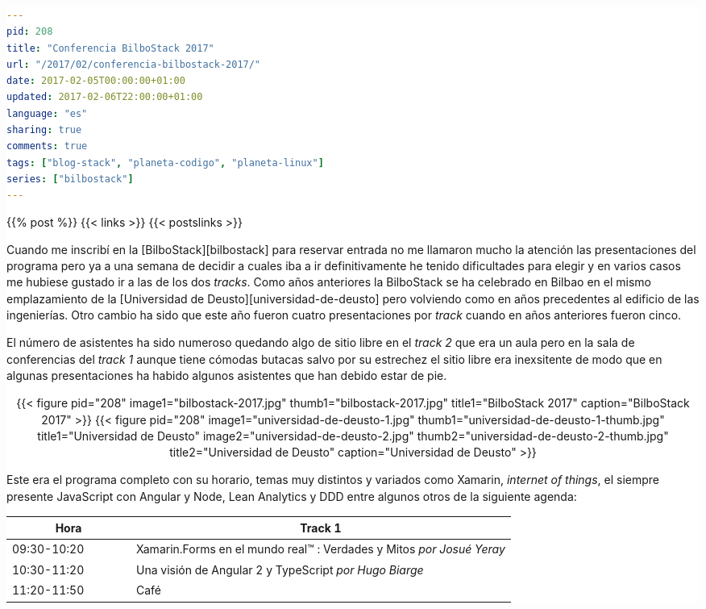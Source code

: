 ```yaml
---
pid: 208
title: "Conferencia BilboStack 2017"
url: "/2017/02/conferencia-bilbostack-2017/"
date: 2017-02-05T00:00:00+01:00
updated: 2017-02-06T22:00:00+01:00
language: "es"
sharing: true
comments: true
tags: ["blog-stack", "planeta-codigo", "planeta-linux"]
series: ["bilbostack"]
---
```


{{% post %}}
{{< links >}}
{{< postslinks >}}

Cuando me inscribí en la [BilboStack][bilbostack] para reservar entrada no me llamaron mucho la atención las presentaciones del programa pero ya a una semana de decidir a cuales iba a ir definitivamente he tenido dificultades para elegir y en varios casos me hubiese gustado ir a las de los dos _tracks_. Como años anteriores la BilboStack se ha celebrado en Bilbao en el mismo emplazamiento de la [Universidad de Deusto][universidad-de-deusto] pero volviendo como en años precedentes al edificio de las ingenierías. Otro cambio ha sido que este año fueron cuatro presentaciones por _track_ cuando en años anteriores fueron cinco.

El número de asistentes ha sido numeroso quedando algo de sitio libre en el _track 2_ que era un aula pero en la sala de conferencias del _track 1_ aunque tiene cómodas butacas salvo por su estrechez el sitio libre era inexsitente de modo que en algunas presentaciones ha habido algunos asistentes que han debido estar de pie.

<div class="media" style="text-align: center;">
    {{< figure pid="208"
        image1="bilbostack-2017.jpg" thumb1="bilbostack-2017.jpg" title1="BilboStack 2017"
        caption="BilboStack 2017" >}}
    {{< figure pid="208"
        image1="universidad-de-deusto-1.jpg" thumb1="universidad-de-deusto-1-thumb.jpg" title1="Universidad de Deusto"
        image2="universidad-de-deusto-2.jpg" thumb2="universidad-de-deusto-2-thumb.jpg" title2="Universidad de Deusto"
        caption="Universidad de Deusto" >}}
</div>

Este era el programa completo con su horario, temas muy distintos y variados como Xamarin, _internet of things_, el siempre presente JavaScript con Angular y Node, Lean Analytics y DDD entre algunos otros de la siguiente agenda:

<table>
    <thead>
        <th width="140px">Hora</th>
        <th>Track 1</th>
    </thead>
    <tbody>
        <tr>
            <td>09:30-10:20</td>
            <td>Xamarin.Forms en el mundo real™ : Verdades y Mitos <em>por Josué Yeray </em></td>
        </tr>
        <tr>
            <td>10:30-11:20</td>
            <td>Una visión de Angular 2 y TypeScript <em>por Hugo Biarge</em></td>
        </tr>
        <tr>
            <td>11:20-11:50</td>
            <td>Café</td>
        </tr>